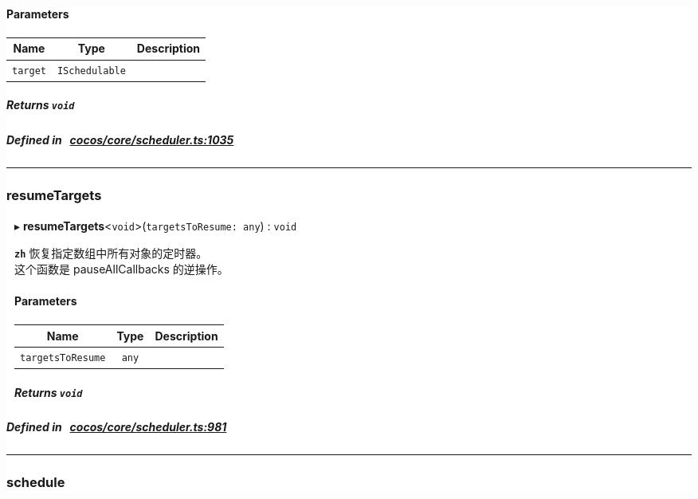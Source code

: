 
#### Parameters

| Name | Type | Description |
| :------: | :------: | :------: |
| `target` | `ISchedulable` |   |



##### Returns `void`




</div>

##### Defined in &nbsp;   [cocos/core/scheduler.ts:1035](https://github.com/cocos-creator/engine/blob/c7bf6b8a9/cocos/core/scheduler.ts#L1035)&nbsp;
___
### resumeTargets
<div style="margin-left: 10px;">

▸   **resumeTargets**<`void`\>(`targetsToResume: any`) : `void`




**`zh`** 
恢复指定数组中所有对象的定时器。<br/>
这个函数是 pauseAllCallbacks 的逆操作。








#### Parameters

| Name | Type | Description |
| :------: | :------: | :------: |
| `targetsToResume` | `any` |   |



##### Returns `void`




</div>

##### Defined in &nbsp;   [cocos/core/scheduler.ts:981](https://github.com/cocos-creator/engine/blob/c7bf6b8a9/cocos/core/scheduler.ts#L981)&nbsp;
___
### schedule
<div style="margin-left: 10px;">
